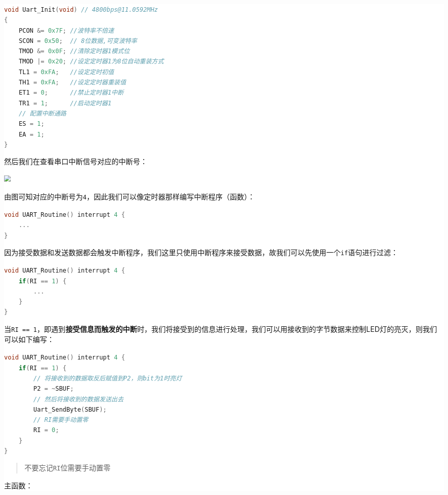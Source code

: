 ```cpp
void Uart_Init(void) // 4800bps@11.0592MHz
{
    PCON &= 0x7F; //波特率不倍速
    SCON = 0x50;  // 8位数据,可变波特率
    TMOD &= 0x0F; //清除定时器1模式位
    TMOD |= 0x20; //设定定时器1为8位自动重装方式
    TL1 = 0xFA;   //设定定时初值
    TH1 = 0xFA;   //设定定时器重装值
    ET1 = 0;      //禁止定时器1中断
    TR1 = 1;      //启动定时器1
	// 配置中断通路
    ES = 1;
    EA = 1;
}
```

然后我们在查看串口中断信号对应的中断号：

<img src="https://codereaper-image-bed.oss-cn-shenzhen.aliyuncs.com/img/my-picture-bed/image-20210819142345557.png" style="zoom: 80%;" />

由图可知对应的中断号为`4`，因此我们可以像定时器那样编写中断程序（函数）：

```cpp
void UART_Routine() interrupt 4 {
    ...
}
```

因为接受数据和发送数据都会触发中断程序，我们这里只使用中断程序来接受数据，故我们可以先使用一个`if`语句进行过滤：

```cpp
void UART_Routine() interrupt 4 {
    if(RI == 1) {
        ...
    }
}
```

当`RI == 1`，即遇到**接受信息而触发的中断**时，我们将接受到的信息进行处理，我们可以用接收到的字节数据来控制LED灯的亮灭，则我们可以如下编写：

```cpp
void UART_Routine() interrupt 4 {
    if(RI == 1) {
        // 将接收到的数据取反后赋值到P2，则bit为1时亮灯
        P2 = ~SBUF;
        // 然后将接收到的数据发送出去
        Uart_SendByte(SBUF);
        // RI需要手动置零
        RI = 0;
    }
}
```

> 不要忘记`RI`位需要手动置零

主函数：
